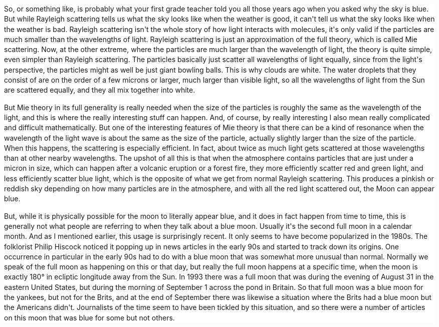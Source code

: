 So, or something like, is probably what your first grade teacher told you all
those years ago when you asked why the sky is blue.  But while Rayleigh
scattering tells us what the sky looks like when the weather is good, it can't
tell us what the sky looks like when the weather is bad.  Rayleigh scattering
isn't the whole story of how light interacts with molecules, it's only valid if
the particles are much smaller than the wavelengths of light.  Rayleigh
scattering is just an approximation of the full theory, which is called Mie
scattering.  Now, at the other extreme, where the particles are much larger
than the wavelength of light, the theory is quite simple, even simpler than
Rayleigh scattering.  The particles basically just scatter all wavelengths of
light equally, since from the light's perspective, the particles might as well
be just giant bowling balls.  This is why clouds are white.  The water droplets
that they consist of are on the order of a few microns or larger, much larger
than visible light, so all the wavelengths of light from the Sun are scattered
equally, and they all mix together into white.

But Mie theory in its full generality is really needed when the size of the
particles is roughly the same as the wavelength of the light, and this is where
the really interesting stuff can happen.  And, of course, by really interesting
I also mean really complicated and difficult mathematically.  But one of the
interesting features of Mie theory is that there can be a kind of resonance
when the wavelength of the light wave is about the same as the size of the
particle, actually slightly larger than the size of the particle.  When this
happens, the scattering is especially efficient.  In fact, about twice as much
light gets scattered at those wavelengths than at other nearby wavelengths.
The upshot of all this is that when the atmosphere contains particles that are
just under a micron in size, which can happen after a volcanic eruption or a
forest fire, they more efficiently scatter red and green light, and less
efficiently scatter blue light, which is the opposite of what we get from
normal Rayleigh scattering.  This produces a pinkish or reddish sky depending
on how many particles are in the atmosphere, and with all the red light
scattered out, the Moon can appear blue.

But, while it is physically possible for the moon to literally appear blue, and
it does in fact happen from time to time, this is generally not what people are
referring to when they talk about a blue moon.  Usually it's the second full
moon in a calendar month.  And as I mentioned earlier, this usage is
surprisingly recent.  It only seems to have become popularized in the 1980s.
The folklorist Philip Hiscock noticed it popping up in news articles in the
early 90s and started to track down its origins.  One occurrence in particular
in the early 90s had to do with a blue moon that was somewhat more unusual than
normal.  Normally we speak of the full moon as happening on this or that day,
but really the full moon happens at a specific time, when the moon is exactly
180° in ecliptic longitude away from the Sun.  In 1993 there was a full moon
that was during the evening of August 31 in the eastern United States, but
during the morning of September 1 across the pond in Britain.  So that full
moon was a blue moon for the yankees, but not for the Brits, and at the end of
September there was likewise a situation where the Brits had a blue moon but
the Americans didn't.  Journalists of the time seem to have been tickled by
this situation, and so there were a number of articles on this moon that was
blue for some but not others.

